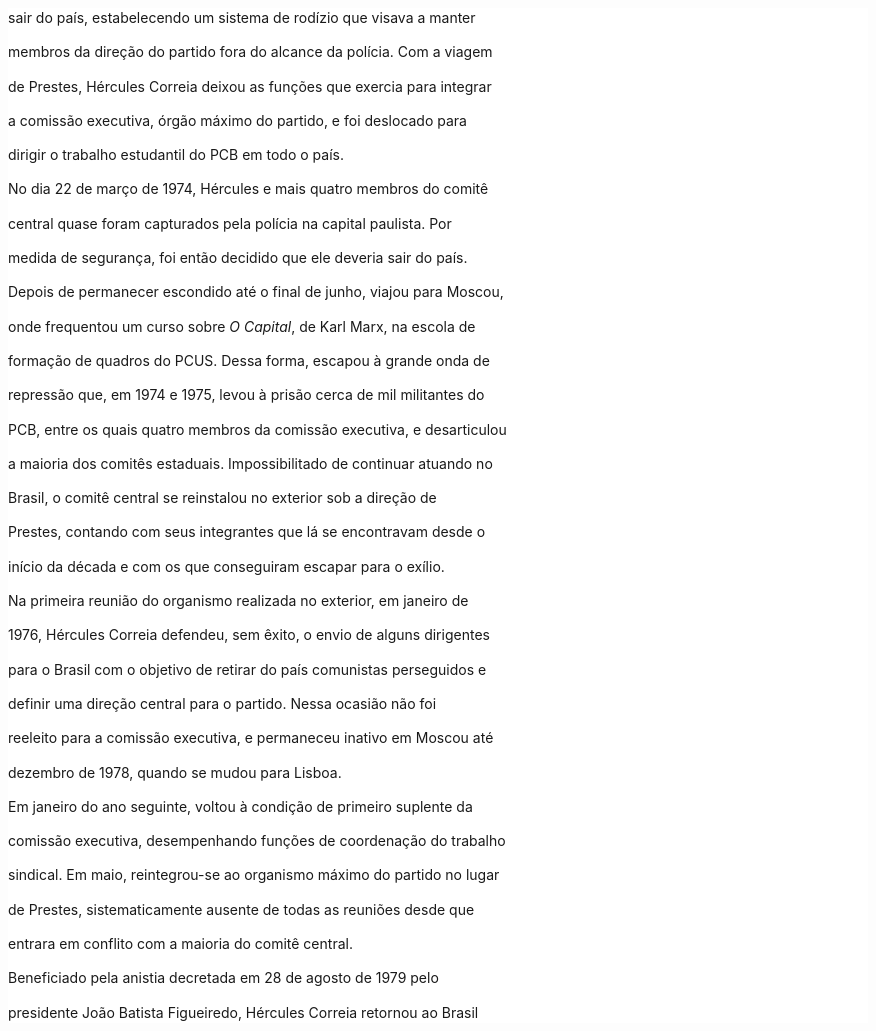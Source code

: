 sair do país, estabelecendo um sistema de rodízio que visava a manter

membros da direção do partido fora do alcance da polícia. Com a viagem

de Prestes, Hércules Correia deixou as funções que exercia para integrar

a comissão executiva, órgão máximo do partido, e foi deslocado para

dirigir o trabalho estudantil do PCB em todo o país.



No dia 22 de março de 1974, Hércules e mais quatro membros do comitê

central quase foram capturados pela polícia na capital paulista. Por

medida de segurança, foi então decidido que ele deveria sair do país.

Depois de permanecer escondido até o final de junho, viajou para Moscou,

onde frequentou um curso sobre *O Capital*, de Karl Marx, na escola de

formação de quadros do PCUS. Dessa forma, escapou à grande onda de

repressão que, em 1974 e 1975, levou à prisão cerca de mil militantes do

PCB, entre os quais quatro membros da comissão executiva, e desarticulou

a maioria dos comitês estaduais. Impossibilitado de continuar atuando no

Brasil, o comitê central se reinstalou no exterior sob a direção de

Prestes, contando com seus integrantes que lá se encontravam desde o

início da década e com os que conseguiram escapar para o exílio.



Na primeira reunião do organismo realizada no exterior, em janeiro de

1976, Hércules Correia defendeu, sem êxito, o envio de alguns dirigentes

para o Brasil com o objetivo de retirar do país comunistas perseguidos e

definir uma direção central para o partido. Nessa ocasião não foi

reeleito para a comissão executiva, e permaneceu inativo em Moscou até

dezembro de 1978, quando se mudou para Lisboa.



Em janeiro do ano seguinte, voltou à condição de primeiro suplente da

comissão executiva, desempenhando funções de coordenação do trabalho

sindical. Em maio, reintegrou-se ao organismo máximo do partido no lugar

de Prestes, sistematicamente ausente de todas as reuniões desde que

entrara em conflito com a maioria do comitê central.



Beneficiado pela anistia decretada em 28 de agosto de 1979 pelo

presidente João Batista Figueiredo, Hércules Correia retornou ao Brasil

